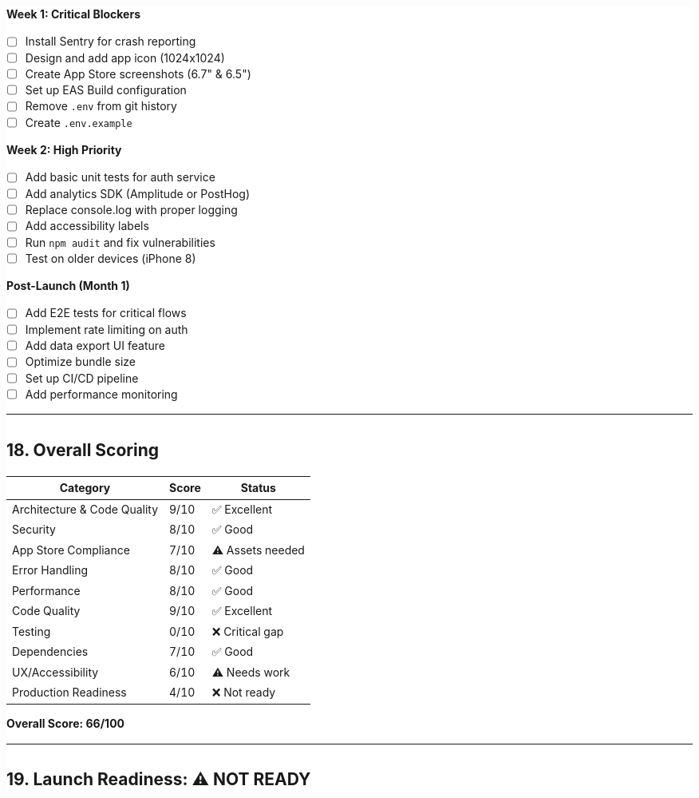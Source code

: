 **Week 1: Critical Blockers**
- [ ] Install Sentry for crash reporting
- [ ] Design and add app icon (1024x1024)
- [ ] Create App Store screenshots (6.7" & 6.5")
- [ ] Set up EAS Build configuration
- [ ] Remove `.env` from git history
- [ ] Create `.env.example`

**Week 2: High Priority**
- [ ] Add basic unit tests for auth service
- [ ] Add analytics SDK (Amplitude or PostHog)
- [ ] Replace console.log with proper logging
- [ ] Add accessibility labels
- [ ] Run `npm audit` and fix vulnerabilities
- [ ] Test on older devices (iPhone 8)

**Post-Launch (Month 1)**
- [ ] Add E2E tests for critical flows
- [ ] Implement rate limiting on auth
- [ ] Add data export UI feature
- [ ] Optimize bundle size
- [ ] Set up CI/CD pipeline
- [ ] Add performance monitoring

---

## 18. Overall Scoring

| Category | Score | Status |
|----------|-------|--------|
| Architecture & Code Quality | 9/10 | ✅ Excellent |
| Security | 8/10 | ✅ Good |
| App Store Compliance | 7/10 | ⚠️ Assets needed |
| Error Handling | 8/10 | ✅ Good |
| Performance | 8/10 | ✅ Good |
| Code Quality | 9/10 | ✅ Excellent |
| Testing | 0/10 | ❌ Critical gap |
| Dependencies | 7/10 | ✅ Good |
| UX/Accessibility | 6/10 | ⚠️ Needs work |
| Production Readiness | 4/10 | ❌ Not ready |

**Overall Score: 66/100**

---

## 19. Launch Readiness: ⚠️ NOT READY

